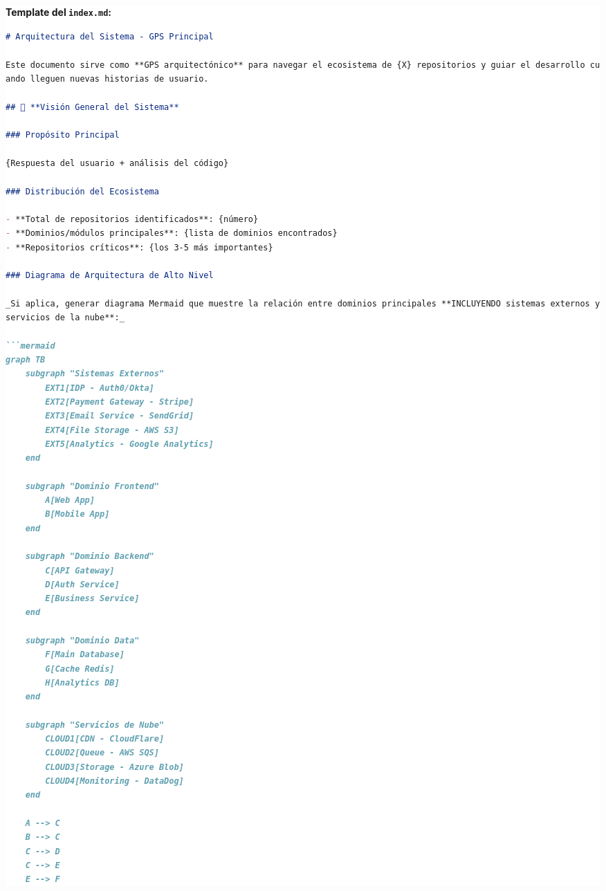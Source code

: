 **Template del `index.md`:**

````markdown
# Arquitectura del Sistema - GPS Principal

Este documento sirve como **GPS arquitectónico** para navegar el ecosistema de {X} repositorios y guiar el desarrollo cuando lleguen nuevas historias de usuario.

## 🎯 **Visión General del Sistema**

### Propósito Principal

{Respuesta del usuario + análisis del código}

### Distribución del Ecosistema

- **Total de repositorios identificados**: {número}
- **Dominios/módulos principales**: {lista de dominios encontrados}
- **Repositorios críticos**: {los 3-5 más importantes}

### Diagrama de Arquitectura de Alto Nivel

_Si aplica, generar diagrama Mermaid que muestre la relación entre dominios principales **INCLUYENDO sistemas externos y servicios de la nube**:_

```mermaid
graph TB
    subgraph "Sistemas Externos"
        EXT1[IDP - Auth0/Okta]
        EXT2[Payment Gateway - Stripe]
        EXT3[Email Service - SendGrid]
        EXT4[File Storage - AWS S3]
        EXT5[Analytics - Google Analytics]
    end

    subgraph "Dominio Frontend"
        A[Web App]
        B[Mobile App]
    end

    subgraph "Dominio Backend"
        C[API Gateway]
        D[Auth Service]
        E[Business Service]
    end

    subgraph "Dominio Data"
        F[Main Database]
        G[Cache Redis]
        H[Analytics DB]
    end

    subgraph "Servicios de Nube"
        CLOUD1[CDN - CloudFlare]
        CLOUD2[Queue - AWS SQS]
        CLOUD3[Storage - Azure Blob]
        CLOUD4[Monitoring - DataDog]
    end

    A --> C
    B --> C
    C --> D
    C --> E
    E --> F
````